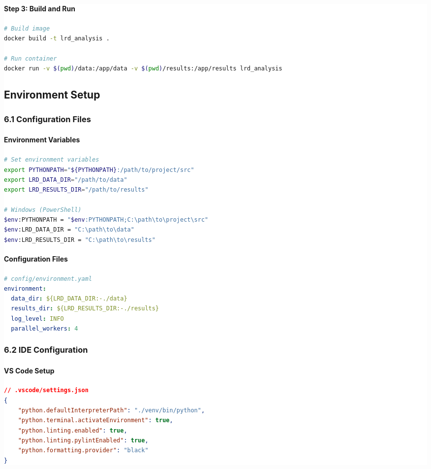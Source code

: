 #### Step 3: Build and Run

```bash
# Build image
docker build -t lrd_analysis .

# Run container
docker run -v $(pwd)/data:/app/data -v $(pwd)/results:/app/results lrd_analysis
```

## Environment Setup

### 6.1 Configuration Files

#### Environment Variables

```bash
# Set environment variables
export PYTHONPATH="${PYTHONPATH}:/path/to/project/src"
export LRD_DATA_DIR="/path/to/data"
export LRD_RESULTS_DIR="/path/to/results"

# Windows (PowerShell)
$env:PYTHONPATH = "$env:PYTHONPATH;C:\path\to\project\src"
$env:LRD_DATA_DIR = "C:\path\to\data"
$env:LRD_RESULTS_DIR = "C:\path\to\results"
```

#### Configuration Files

```yaml
# config/environment.yaml
environment:
  data_dir: ${LRD_DATA_DIR:-./data}
  results_dir: ${LRD_RESULTS_DIR:-./results}
  log_level: INFO
  parallel_workers: 4
```

### 6.2 IDE Configuration

#### VS Code Setup

```json
// .vscode/settings.json
{
    "python.defaultInterpreterPath": "./venv/bin/python",
    "python.terminal.activateEnvironment": true,
    "python.linting.enabled": true,
    "python.linting.pylintEnabled": true,
    "python.formatting.provider": "black"
}
```
